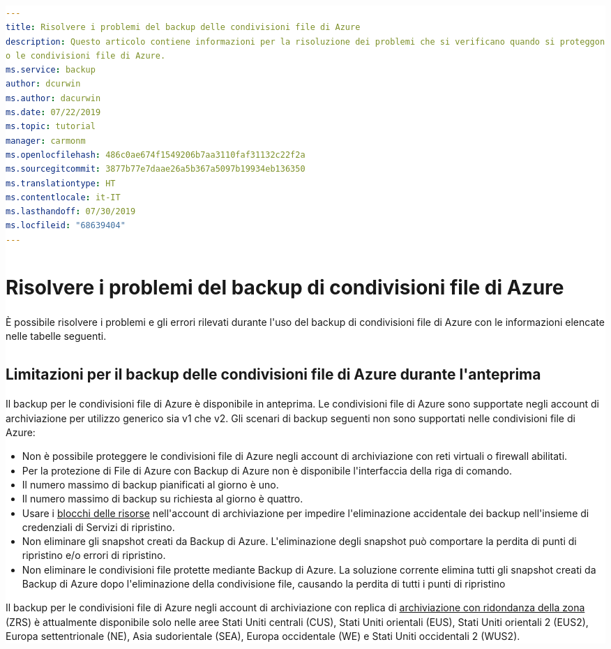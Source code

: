 ```yaml
---
title: Risolvere i problemi del backup delle condivisioni file di Azure
description: Questo articolo contiene informazioni per la risoluzione dei problemi che si verificano quando si proteggono le condivisioni file di Azure.
ms.service: backup
author: dcurwin
ms.author: dacurwin
ms.date: 07/22/2019
ms.topic: tutorial
manager: carmonm
ms.openlocfilehash: 486c0ae674f1549206b7aa3110faf31132c22f2a
ms.sourcegitcommit: 3877b77e7daae26a5b367a5097b19934eb136350
ms.translationtype: HT
ms.contentlocale: it-IT
ms.lasthandoff: 07/30/2019
ms.locfileid: "68639404"
---
```

# <a name="troubleshoot-problems-backing-up-azure-file-shares"></a>Risolvere i problemi del backup di condivisioni file di Azure
È possibile risolvere i problemi e gli errori rilevati durante l'uso del backup di condivisioni file di Azure con le informazioni elencate nelle tabelle seguenti.

## <a name="limitations-for-azure-file-share-backup-during-preview"></a>Limitazioni per il backup delle condivisioni file di Azure durante l'anteprima
Il backup per le condivisioni file di Azure è disponibile in anteprima. Le condivisioni file di Azure sono supportate negli account di archiviazione per utilizzo generico sia v1 che v2. Gli scenari di backup seguenti non sono supportati nelle condivisioni file di Azure:
- Non è possibile proteggere le condivisioni file di Azure negli account di archiviazione con reti virtuali o firewall abilitati.
- Per la protezione di File di Azure con Backup di Azure non è disponibile l'interfaccia della riga di comando.
- Il numero massimo di backup pianificati al giorno è uno.
- Il numero massimo di backup su richiesta al giorno è quattro.
- Usare i [blocchi delle risorse](https://docs.microsoft.com/cli/azure/resource/lock?view=azure-cli-latest) nell'account di archiviazione per impedire l'eliminazione accidentale dei backup nell'insieme di credenziali di Servizi di ripristino.
- Non eliminare gli snapshot creati da Backup di Azure. L'eliminazione degli snapshot può comportare la perdita di punti di ripristino e/o errori di ripristino.
- Non eliminare le condivisioni file protette mediante Backup di Azure. La soluzione corrente elimina tutti gli snapshot creati da Backup di Azure dopo l'eliminazione della condivisione file, causando la perdita di tutti i punti di ripristino

Il backup per le condivisioni file di Azure negli account di archiviazione con replica di [archiviazione con ridondanza della zona](../storage/common/storage-redundancy-zrs.md) (ZRS) è attualmente disponibile solo nelle aree Stati Uniti centrali (CUS), Stati Uniti orientali (EUS), Stati Uniti orientali 2 (EUS2), Europa settentrionale (NE), Asia sudorientale (SEA), Europa occidentale (WE) e Stati Uniti occidentali 2 (WUS2).
